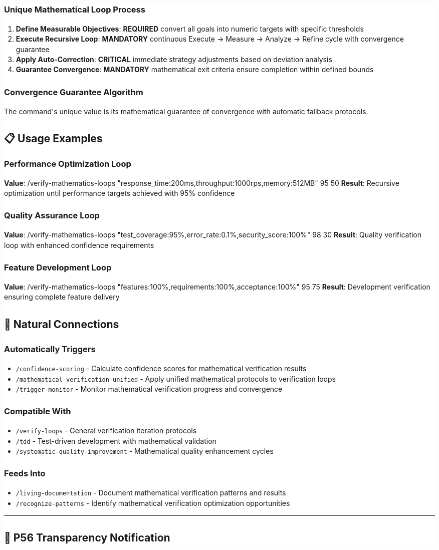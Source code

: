 ### **Unique Mathematical Loop Process**
1. **Define Measurable Objectives**: **REQUIRED** convert all goals into numeric targets with specific thresholds
2. **Execute Recursive Loop**: **MANDATORY** continuous Execute → Measure → Analyze → Refine cycle with convergence guarantee
3. **Apply Auto-Correction**: **CRITICAL** immediate strategy adjustments based on deviation analysis
4. **Guarantee Convergence**: **MANDATORY** mathematical exit criteria ensure completion within defined bounds

### **Convergence Guarantee Algorithm**
The command's unique value is its mathematical guarantee of convergence with automatic fallback protocols.

## 📋 Usage Examples

### **Performance Optimization Loop**
**Value**: /verify-mathematics-loops "response_time:200ms,throughput:1000rps,memory:512MB" 95 50
**Result**: Recursive optimization until performance targets achieved with 95% confidence

### **Quality Assurance Loop**
**Value**: /verify-mathematics-loops "test_coverage:95%,error_rate:0.1%,security_score:100%" 98 30
**Result**: Quality verification loop with enhanced confidence requirements

### **Feature Development Loop**
**Value**: /verify-mathematics-loops "features:100%,requirements:100%,acceptance:100%" 95 75
**Result**: Development verification ensuring complete feature delivery

## 🔗 **Natural Connections**

### **Automatically Triggers**  
- `/confidence-scoring` - Calculate confidence scores for mathematical verification results
- `/mathematical-verification-unified` - Apply unified mathematical protocols to verification loops
- `/trigger-monitor` - Monitor mathematical verification progress and convergence

### **Compatible With**
- `/verify-loops` - General verification iteration protocols  
- `/tdd` - Test-driven development with mathematical validation
- `/systematic-quality-improvement` - Mathematical quality enhancement cycles

### **Feeds Into**
- `/living-documentation` - Document mathematical verification patterns and results
- `/recognize-patterns` - Identify mathematical verification optimization opportunities

---

## 🔄 **P56 Transparency Notification**
